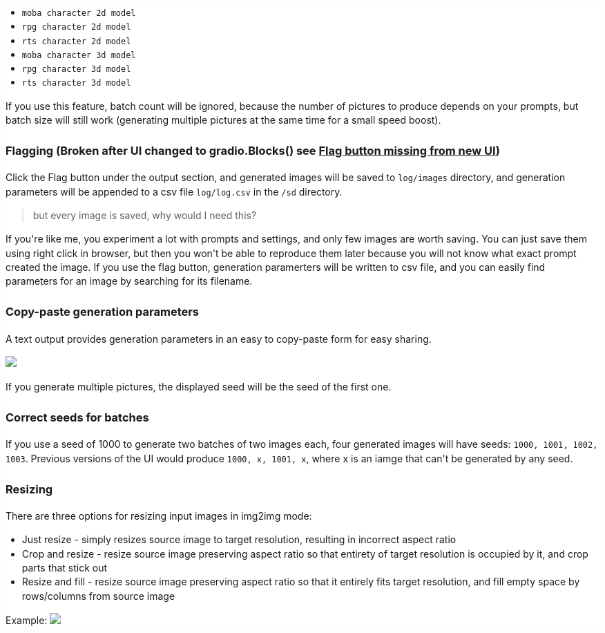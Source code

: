 - `moba character 2d model`
- `rpg character 2d model`
- `rts character 2d model`
- `moba character 3d model`
- `rpg character 3d model`
- `rts character 3d model`

If you use this feature, batch count will be ignored, because the number of pictures to produce
depends on your prompts, but batch size will still work (generating multiple pictures at the
same time for a small speed boost).

### Flagging (Broken after UI changed to gradio.Blocks() see [Flag button missing from new UI](https://github.com/hlky/stable-diffusion-webui/issues/50))
Click the Flag button under the output section, and generated images will be saved to `log/images` directory, and generation parameters
will be appended to a csv file `log/log.csv` in the `/sd` directory.

> but every image is saved, why would I need this?

If you're like me, you experiment a lot with prompts and settings, and only few images are worth saving. You can
just save them using right click in browser, but then you won't be able to reproduce them later because you will not
know what exact prompt created the image. If you use the flag button, generation paramerters will be written to csv file,
and you can easily find parameters for an image by searching for its filename.

### Copy-paste generation parameters
A text output provides generation parameters in an easy to copy-paste form for easy sharing.

![](images/kopipe.png)

If you generate multiple pictures, the displayed seed will be the seed of the first one.

### Correct seeds for batches
If you use a seed of 1000 to generate two batches of two images each, four generated images will have seeds: `1000, 1001, 1002, 1003`.
Previous versions of the UI would produce `1000, x, 1001, x`, where x is an iamge that can't be generated by any seed.

### Resizing
There are three options for resizing input images in img2img mode:

- Just resize - simply resizes source image to target resolution, resulting in incorrect aspect ratio
- Crop and resize - resize source image preserving aspect ratio so that entirety of target resolution is occupied by it, and crop parts that stick out
- Resize and fill - resize source image preserving aspect ratio so that it entirely fits target resolution, and fill empty space by rows/columns from source image

Example:
![](images/resizing.jpg)
